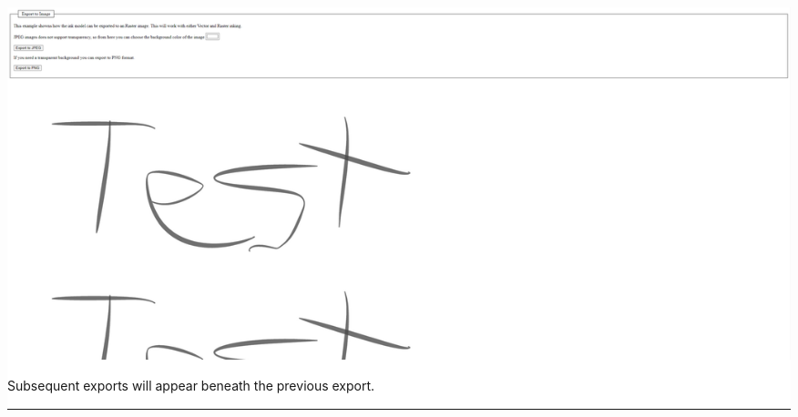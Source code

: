 ![Web render](media/web-render.png)

Subsequent exports will appear beneath the previous export.

---